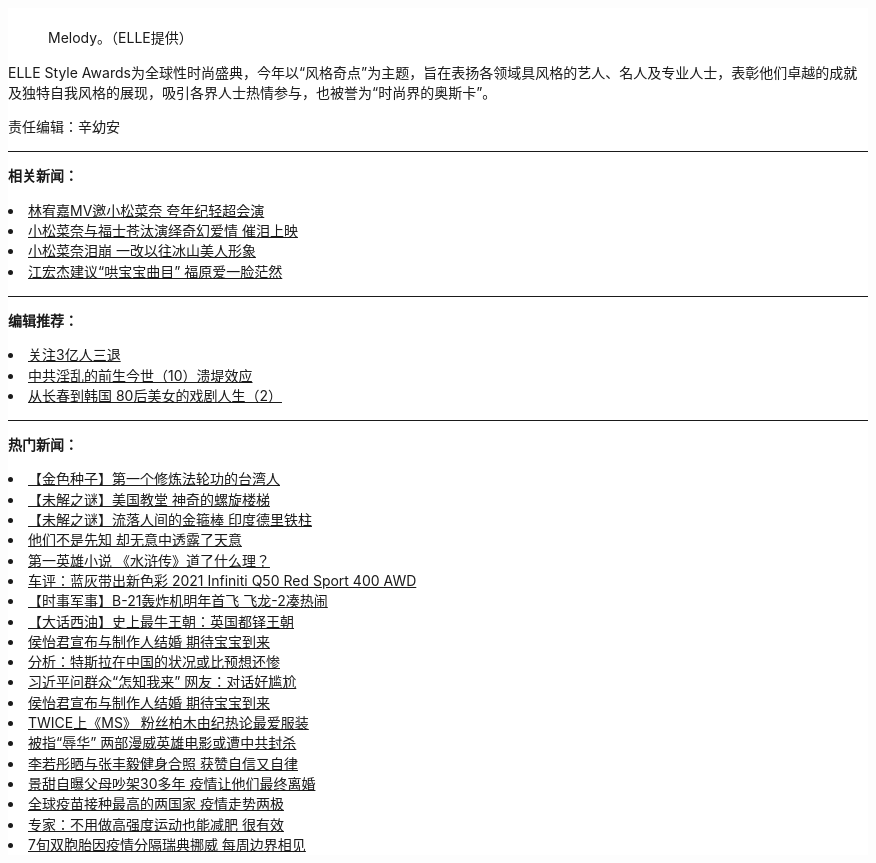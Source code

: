 <figure id="attachment_10826706" aria-describedby="caption-attachment-10826706" style="width: 450px" class="wp-caption aligncenter"><a target="_blank" href="https://i.epochtimes.com/assets/uploads/2018/11/20181102-shan-ELLE-Melody.jpg"><img class="size-large wp-image-10826706" src="https://i.epochtimes.com/assets/uploads/2018/11/20181102-shan-ELLE-Melody-600x902.jpg" alt="" width="450" b="902" /></a><figcaption id="caption-attachment-10826706" class="wp-caption-text">Melody。（ELLE提供）</figcaption></figure>
<p>ELLE Style Awards为全球性时尚盛典，今年以“风格奇点”为主题，旨在表扬各领域具风格的艺人、名人及专业人士，表彰他们卓越的成就及独特自我风格的展现，吸引各界人士热情参与，也被誉为“时尚界的奥斯卡”。</p>
<p>责任编辑：辛幼安</p>
	
<hr>


<strong>相关新闻：</strong>
<li><a href="https://github.com/jjhjmf3968/djy/blob/master/gb/16/6/16/n8004858.md#1">林宥嘉MV邀小松菜奈 夸年纪轻超会演</a></li>
<li><a href="https://github.com/jjhjmf3968/djy/blob/master/gb/17/2/8/n8788635.md#1">小松菜奈与福士苍汰演绎奇幻爱情 催泪上映</a></li>
<li><a href="https://github.com/jjhjmf3968/djy/blob/master/gb/17/3/3/n8870262.md#1">小松菜奈泪崩 一改以往冰山美人形象</a></li>
<li><a href="https://github.com/jjhjmf3968/djy/blob/master/gb/17/11/9/n9823209.md#1">江宏杰建议“哄宝宝曲目” 福原爱一脸茫然</a></li>
<hr>


<strong>编辑推荐：</strong>
<li><a href="https://github.com/jjhjmf3968/djy/blob/master/gb/18/5/10/n10381511.md?dfh#1" target="_blank">关注3亿人三退</a></li><li><a href="https://github.com/tsiac2612/djy/blob/master/gb/18/4/16/n10307769.md#1" target="_blank">中共淫乱的前生今世（10）溃堤效应</a></li><li><a href="https://github.com/tsiac2612/djy/blob/master/gb/18/12/17/n10916777.md#1" target="_blank">从长春到韩国 80后美女的戏剧人生（2）</a></li>
<hr>

<strong>热门新闻：</strong>
<li><a href="https://github.com/jjhjmf3968/djy/blob/master/gb/21/5/7/n12929954.md#1">【金色种子】第一个修炼法轮功的台湾人</a></li>
<li><a href="https://github.com/jjhjmf3968/djy/blob/master/gb/21/5/10/n12937774.md#1">【未解之谜】美国教堂 神奇的螺旋楼梯</a></li>
<li><a href="https://github.com/jjhjmf3968/djy/blob/master/gb/21/5/12/n12944071.md#1">【未解之谜】流落人间的金箍棒 印度德里铁柱</a></li>
<li><a href="https://github.com/jjhjmf3968/djy/blob/master/gb/21/4/19/n12891271.md#1">他们不是先知 却无意中透露了天意</a></li>
<li><a href="https://github.com/jjhjmf3968/djy/blob/master/gb/21/4/30/n12915743.md#1">第一英雄小说  《水浒传》道了什么理？</a></li>
<li><a href="https://github.com/jjhjmf3968/djy/blob/master/gb/21/5/14/n12950896.md#1">车评：蓝灰带出新色彩 2021 Infiniti Q50 Red Sport 400 AWD</a></li>
<li><a href="https://github.com/jjhjmf3968/djy/blob/master/gb/21/5/15/n12952752.md#1">【时事军事】B-21轰炸机明年首飞 飞龙-2凑热闹</a></li>
<li><a href="https://github.com/jjhjmf3968/djy/blob/master/gb/21/5/15/n12951142.md#1">【大话西油】史上最牛王朝：英国都铎王朝</a></li>
<li><a href="https://github.com/jjhjmf3968/djy/blob/master/gb/21/5/14/n12948797.md#1">侯怡君宣布与制作人结婚 期待宝宝到来</a></li>
<li><a href="https://github.com/jjhjmf3968/djy/blob/master/gb/21/5/14/n12950665.md#1">分析：特斯拉在中国的状况或比预想还惨</a></li>
<li><a href="https://github.com/jjhjmf3968/djy/blob/master/gb/21/5/14/n12950591.md#1">习近平问群众“怎知我来” 网友：对话好尴尬</a></li>
<li><a href="https://github.com/jjhjmf3968/djy/blob/master/gb/21/5/14/n12948797.md#1">侯怡君宣布与制作人结婚 期待宝宝到来</a></li>
<li><a href="https://github.com/jjhjmf3968/djy/blob/master/gb/21/5/14/n12949185.md#1">TWICE上《MS》 粉丝柏木由纪热论最爱服装</a></li>
<li><a href="https://github.com/jjhjmf3968/djy/blob/master/gb/21/5/13/n12947317.md#1">被指“辱华” 两部漫威英雄电影或遭中共封杀</a></li>
<li><a href="https://github.com/jjhjmf3968/djy/blob/master/gb/21/5/14/n12950935.md#1">李若彤晒与张丰毅健身合照 获赞自信又自律</a></li>
<li><a href="https://github.com/jjhjmf3968/djy/blob/master/gb/21/5/14/n12950568.md#1">景甜自曝父母吵架30多年 疫情让他们最终离婚</a></li>
<li><a href="https://github.com/jjhjmf3968/djy/blob/master/gb/21/5/13/n12947211.md#1">全球疫苗接种最高的两国家 疫情走势两极</a></li>
<li><a href="https://github.com/jjhjmf3968/djy/blob/master/gb/21/5/14/n12950656.md#1">专家：不用做高强度运动也能减肥 很有效</a></li>
<li><a href="https://github.com/jjhjmf3968/djy/blob/master/gb/21/5/13/n12945212.md#1">7旬双胞胎因疫情分隔瑞典挪威 每周边界相见</a></li>